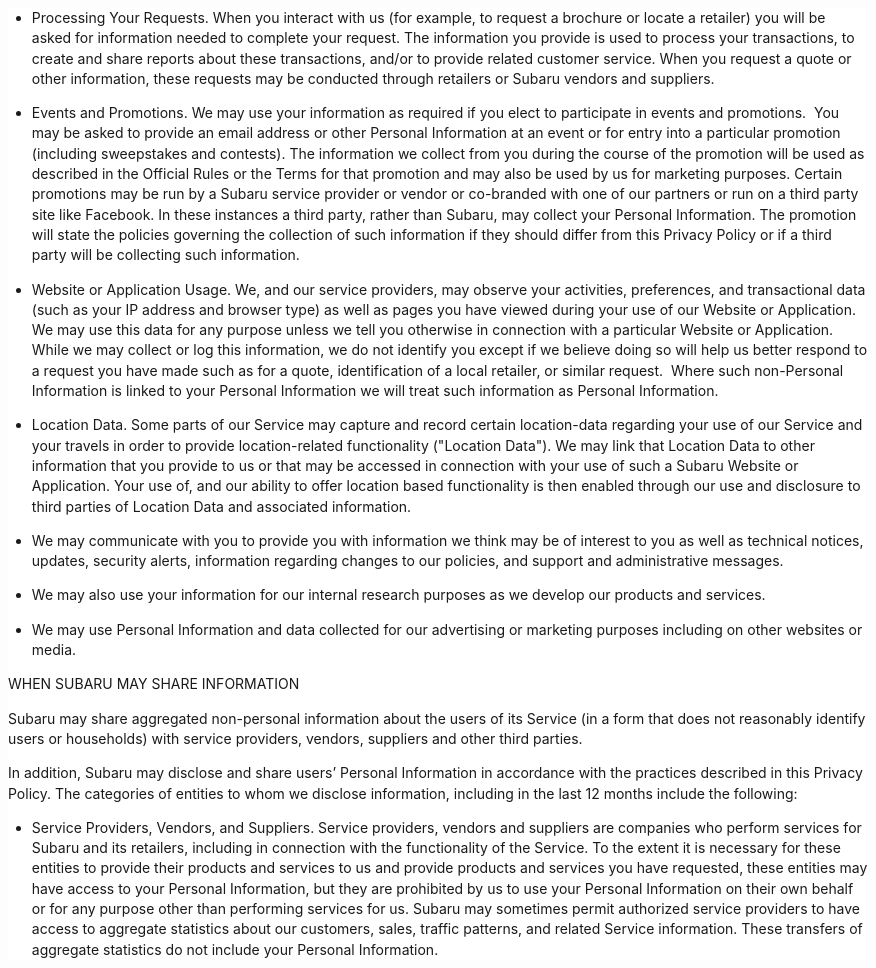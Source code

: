 *   Processing Your Requests. When you interact with us (for example, to request a brochure or locate a retailer) you will be asked for information needed to complete your request. The information you provide is used to process your transactions, to create and share reports about these transactions, and/or to provide related customer service. When you request a quote or other information, these requests may be conducted through retailers or Subaru vendors and suppliers.

*   Events and Promotions. We may use your information as required if you elect to participate in events and promotions.  You may be asked to provide an email address or other Personal Information at an event or for entry into a particular promotion (including sweepstakes and contests). The information we collect from you during the course of the promotion will be used as described in the Official Rules or the Terms for that promotion and may also be used by us for marketing purposes. Certain promotions may be run by a Subaru service provider or vendor or co-branded with one of our partners or run on a third party site like Facebook. In these instances a third party, rather than Subaru, may collect your Personal Information. The promotion will state the policies governing the collection of such information if they should differ from this Privacy Policy or if a third party will be collecting such information.

*   Website or Application Usage. We, and our service providers, may observe your activities, preferences, and transactional data (such as your IP address and browser type) as well as pages you have viewed during your use of our Website or Application. We may use this data for any purpose unless we tell you otherwise in connection with a particular Website or Application.  While we may collect or log this information, we do not identify you except if we believe doing so will help us better respond to a request you have made such as for a quote, identification of a local retailer, or similar request.  Where such non-Personal Information is linked to your Personal Information we will treat such information as Personal Information. 

*   Location Data. Some parts of our Service may capture and record certain location-data regarding your use of our Service and your travels in order to provide location-related functionality ("Location Data"). We may link that Location Data to other information that you provide to us or that may be accessed in connection with your use of such a Subaru Website or Application. Your use of, and our ability to offer location based functionality is then enabled through our use and disclosure to third parties of Location Data and associated information.

*   We may communicate with you to provide you with information we think may be of interest to you as well as technical notices, updates, security alerts, information regarding changes to our policies, and support and administrative messages.

*   We may also use your information for our internal research purposes as we develop our products and services.

*   We may use Personal Information and data collected for our advertising or marketing purposes including on other websites or media.

WHEN SUBARU MAY SHARE INFORMATION 

Subaru may share aggregated non-personal information about the users of its Service (in a form that does not reasonably identify users or households) with service providers, vendors, suppliers and other third parties.

In addition, Subaru may disclose and share users’ Personal Information in accordance with the practices described in this Privacy Policy. The categories of entities to whom we disclose information, including in the last 12 months include the following:

*   Service Providers, Vendors, and Suppliers. Service providers, vendors and suppliers are companies who perform services for Subaru and its retailers, including in connection with the functionality of the Service. To the extent it is necessary for these entities to provide their products and services to us and provide products and services you have requested, these entities may have access to your Personal Information, but they are prohibited by us to use your Personal Information on their own behalf or for any purpose other than performing services for us. Subaru may sometimes permit authorized service providers to have access to aggregate statistics about our customers, sales, traffic patterns, and related Service information. These transfers of aggregate statistics do not include your Personal Information.
